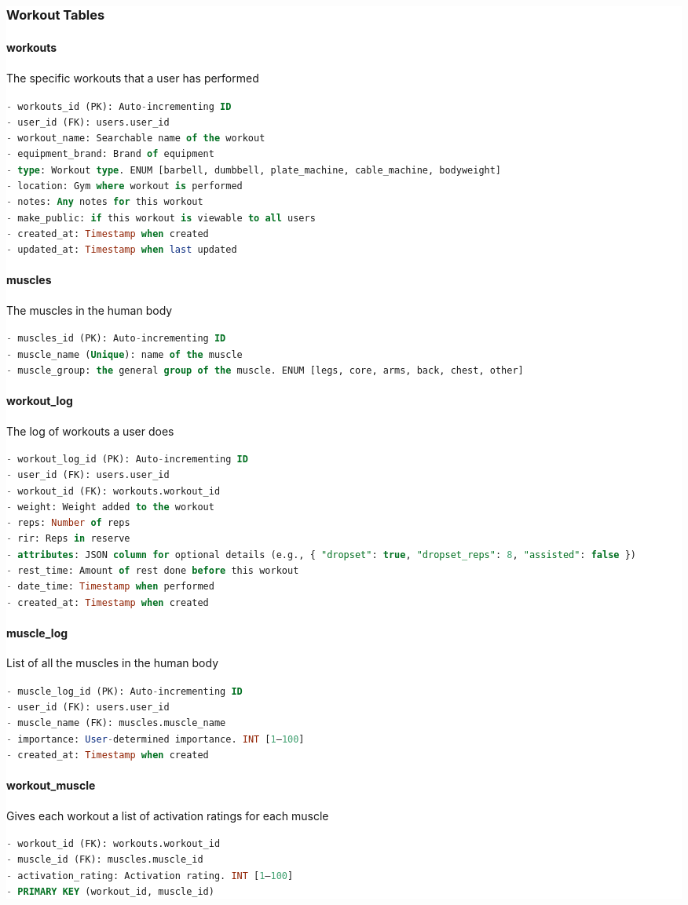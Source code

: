 ### Workout Tables

#### **workouts**
The specific workouts that a user has performed
```sql
- workouts_id (PK): Auto-incrementing ID
- user_id (FK): users.user_id
- workout_name: Searchable name of the workout
- equipment_brand: Brand of equipment
- type: Workout type. ENUM [barbell, dumbbell, plate_machine, cable_machine, bodyweight]
- location: Gym where workout is performed
- notes: Any notes for this workout
- make_public: if this workout is viewable to all users
- created_at: Timestamp when created
- updated_at: Timestamp when last updated
```

#### **muscles**
The muscles in the human body
```sql
- muscles_id (PK): Auto-incrementing ID
- muscle_name (Unique): name of the muscle
- muscle_group: the general group of the muscle. ENUM [legs, core, arms, back, chest, other]
```

#### **workout_log**
The log of workouts a user does
```sql
- workout_log_id (PK): Auto-incrementing ID
- user_id (FK): users.user_id
- workout_id (FK): workouts.workout_id
- weight: Weight added to the workout
- reps: Number of reps
- rir: Reps in reserve
- attributes: JSON column for optional details (e.g., { "dropset": true, "dropset_reps": 8, "assisted": false })
- rest_time: Amount of rest done before this workout
- date_time: Timestamp when performed
- created_at: Timestamp when created
```

#### **muscle_log**
List of all the muscles in the human body
```sql
- muscle_log_id (PK): Auto-incrementing ID
- user_id (FK): users.user_id
- muscle_name (FK): muscles.muscle_name
- importance: User-determined importance. INT [1–100]
- created_at: Timestamp when created
```

#### **workout_muscle**
Gives each workout a list of activation ratings for each muscle
```sql
- workout_id (FK): workouts.workout_id
- muscle_id (FK): muscles.muscle_id
- activation_rating: Activation rating. INT [1–100]
- PRIMARY KEY (workout_id, muscle_id)
```
